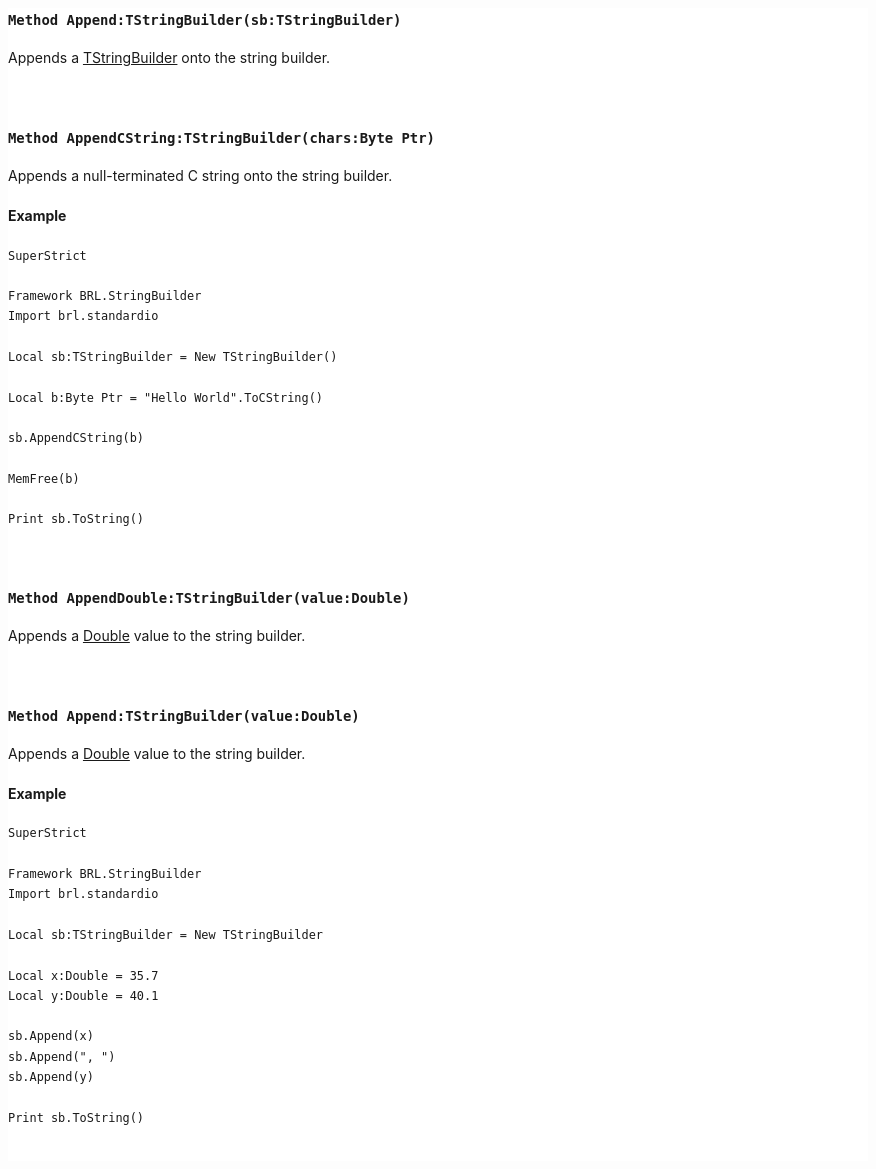 ### `Method Append:TStringBuilder(sb:TStringBuilder)`

Appends a [TStringBuilder](../../../brl/brl.stringbuilder/tstringbuilder) onto the string builder.

<br/>

### `Method AppendCString:TStringBuilder(chars:Byte Ptr)`

Appends a null-terminated C string onto the string builder.

#### Example
```blitzmax
SuperStrict

Framework BRL.StringBuilder
Import brl.standardio

Local sb:TStringBuilder = New TStringBuilder()

Local b:Byte Ptr = "Hello World".ToCString()

sb.AppendCString(b)

MemFree(b)

Print sb.ToString()
```
<br/>

### `Method AppendDouble:TStringBuilder(value:Double)`

Appends a [Double](../../../brl/brl.blitz/#double) value to the string builder.

<br/>

### `Method Append:TStringBuilder(value:Double)`

Appends a [Double](../../../brl/brl.blitz/#double) value to the string builder.

#### Example
```blitzmax
SuperStrict

Framework BRL.StringBuilder
Import brl.standardio

Local sb:TStringBuilder = New TStringBuilder

Local x:Double = 35.7
Local y:Double = 40.1

sb.Append(x)
sb.Append(", ")
sb.Append(y)

Print sb.ToString()
```
<br/>
